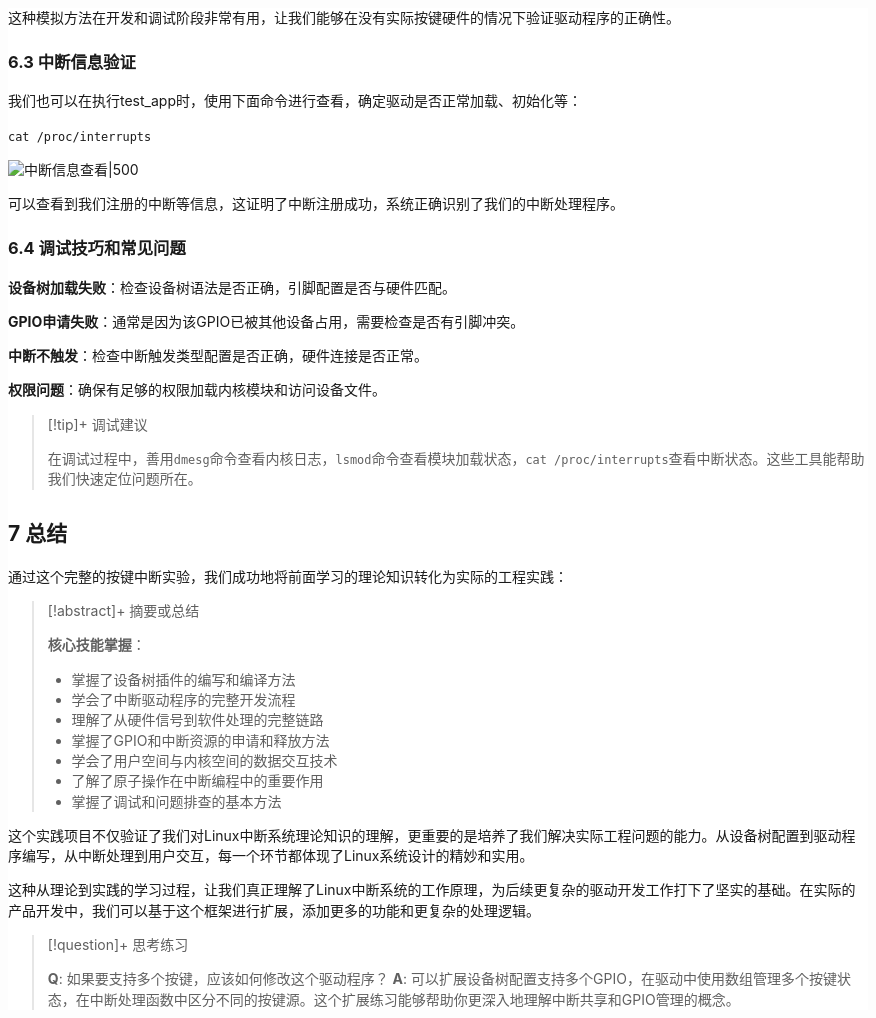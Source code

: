 这种模拟方法在开发和调试阶段非常有用，让我们能够在没有实际按键硬件的情况下验证驱动程序的正确性。

### 6.3 中断信息验证

我们也可以在执行test_app时，使用下面命令进行查看，确定驱动是否正常加载、初始化等：

```shell
cat /proc/interrupts
```

![中断信息查看|500](https://my-obsidian-image.oss-cn-guangzhou.aliyuncs.com/2025/06/aa499c22965e2a4d848e0c2c1f745fe0.png)

可以查看到我们注册的中断等信息，这证明了中断注册成功，系统正确识别了我们的中断处理程序。

### 6.4 调试技巧和常见问题

**设备树加载失败**：检查设备树语法是否正确，引脚配置是否与硬件匹配。

**GPIO申请失败**：通常是因为该GPIO已被其他设备占用，需要检查是否有引脚冲突。

**中断不触发**：检查中断触发类型配置是否正确，硬件连接是否正常。

**权限问题**：确保有足够的权限加载内核模块和访问设备文件。

> [!tip]+ 调试建议
> 
> 在调试过程中，善用`dmesg`命令查看内核日志，`lsmod`命令查看模块加载状态，`cat /proc/interrupts`查看中断状态。这些工具能帮助我们快速定位问题所在。

## 7 总结

通过这个完整的按键中断实验，我们成功地将前面学习的理论知识转化为实际的工程实践：

> [!abstract]+ 摘要或总结
> 
> **核心技能掌握**：
> 
> - 掌握了设备树插件的编写和编译方法
> - 学会了中断驱动程序的完整开发流程
> - 理解了从硬件信号到软件处理的完整链路
> - 掌握了GPIO和中断资源的申请和释放方法
> - 学会了用户空间与内核空间的数据交互技术
> - 了解了原子操作在中断编程中的重要作用
> - 掌握了调试和问题排查的基本方法

这个实践项目不仅验证了我们对Linux中断系统理论知识的理解，更重要的是培养了我们解决实际工程问题的能力。从设备树配置到驱动程序编写，从中断处理到用户交互，每一个环节都体现了Linux系统设计的精妙和实用。

这种从理论到实践的学习过程，让我们真正理解了Linux中断系统的工作原理，为后续更复杂的驱动开发工作打下了坚实的基础。在实际的产品开发中，我们可以基于这个框架进行扩展，添加更多的功能和更复杂的处理逻辑。

> [!question]+ 思考练习
> 
> **Q**: 如果要支持多个按键，应该如何修改这个驱动程序？ 
> **A**: 可以扩展设备树配置支持多个GPIO，在驱动中使用数组管理多个按键状态，在中断处理函数中区分不同的按键源。这个扩展练习能够帮助你更深入地理解中断共享和GPIO管理的概念。